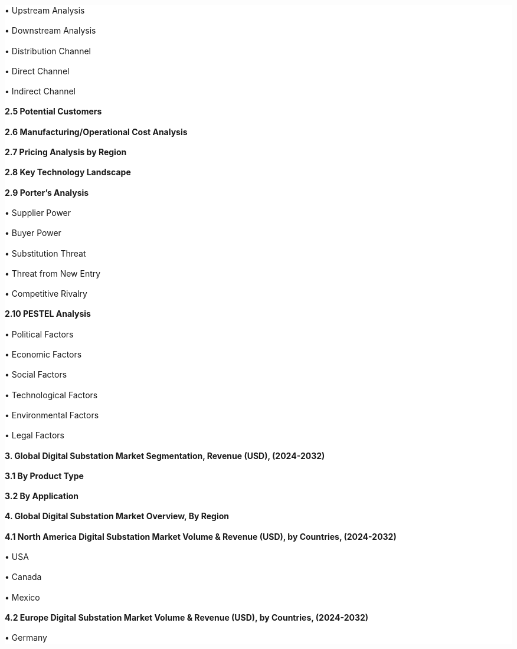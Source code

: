 • Upstream Analysis

• Downstream Analysis

• Distribution Channel

• Direct Channel

• Indirect Channel

<strong>2.5 Potential Customers</strong>

<strong>2.6 Manufacturing/Operational Cost Analysis</strong>

<strong>2.7 Pricing Analysis by Region</strong>

<strong>2.8 Key Technology Landscape</strong>

<strong>2.9 Porter’s Analysis</strong>

• Supplier Power

• Buyer Power

• Substitution Threat

• Threat from New Entry

• Competitive Rivalry

<strong>2.10 PESTEL Analysis</strong>

• Political Factors

• Economic Factors

• Social Factors

• Technological Factors

• Environmental Factors

• Legal Factors

<strong>3. Global Digital Substation Market Segmentation, Revenue (USD), (2024-2032)</strong>

<strong>3.1 By Product Type</strong>

<strong>3.2 By Application</strong>

<strong>4. Global Digital Substation Market Overview, By Region</strong>

<strong>4.1 North America Digital Substation Market Volume &amp; Revenue (USD), by Countries, (2024-2032)</strong>

• USA

• Canada

• Mexico

<strong>4.2 Europe Digital Substation Market Volume &amp; Revenue (USD), by Countries, (2024-2032)</strong>

• Germany
